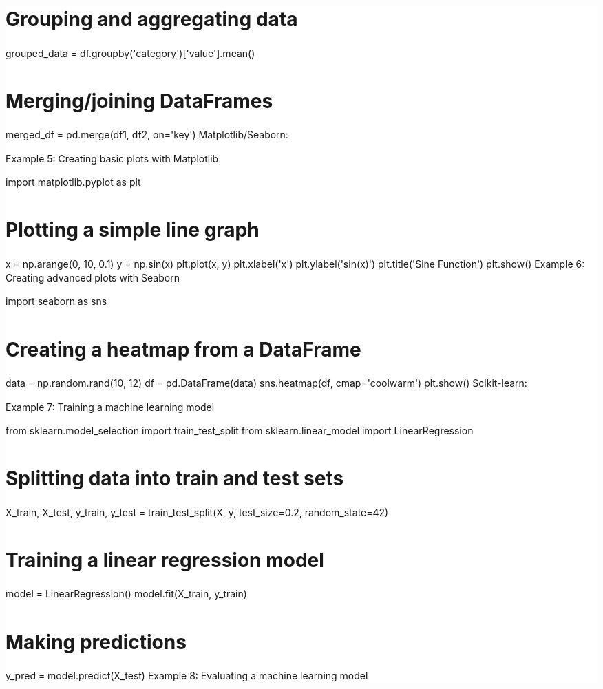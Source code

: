 # Grouping and aggregating data
grouped_data = df.groupby('category')['value'].mean()

# Merging/joining DataFrames
merged_df = pd.merge(df1, df2, on='key')
Matplotlib/Seaborn:

Example 5: Creating basic plots with Matplotlib



import matplotlib.pyplot as plt

# Plotting a simple line graph
x = np.arange(0, 10, 0.1)
y = np.sin(x)
plt.plot(x, y)
plt.xlabel('x')
plt.ylabel('sin(x)')
plt.title('Sine Function')
plt.show()
Example 6: Creating advanced plots with Seaborn



import seaborn as sns

# Creating a heatmap from a DataFrame
data = np.random.rand(10, 12)
df = pd.DataFrame(data)
sns.heatmap(df, cmap='coolwarm')
plt.show()
Scikit-learn:

Example 7: Training a machine learning model



from sklearn.model_selection import train_test_split
from sklearn.linear_model import LinearRegression

# Splitting data into train and test sets
X_train, X_test, y_train, y_test = train_test_split(X, y, test_size=0.2, random_state=42)

# Training a linear regression model
model = LinearRegression()
model.fit(X_train, y_train)

# Making predictions
y_pred = model.predict(X_test)
Example 8: Evaluating a machine learning model
